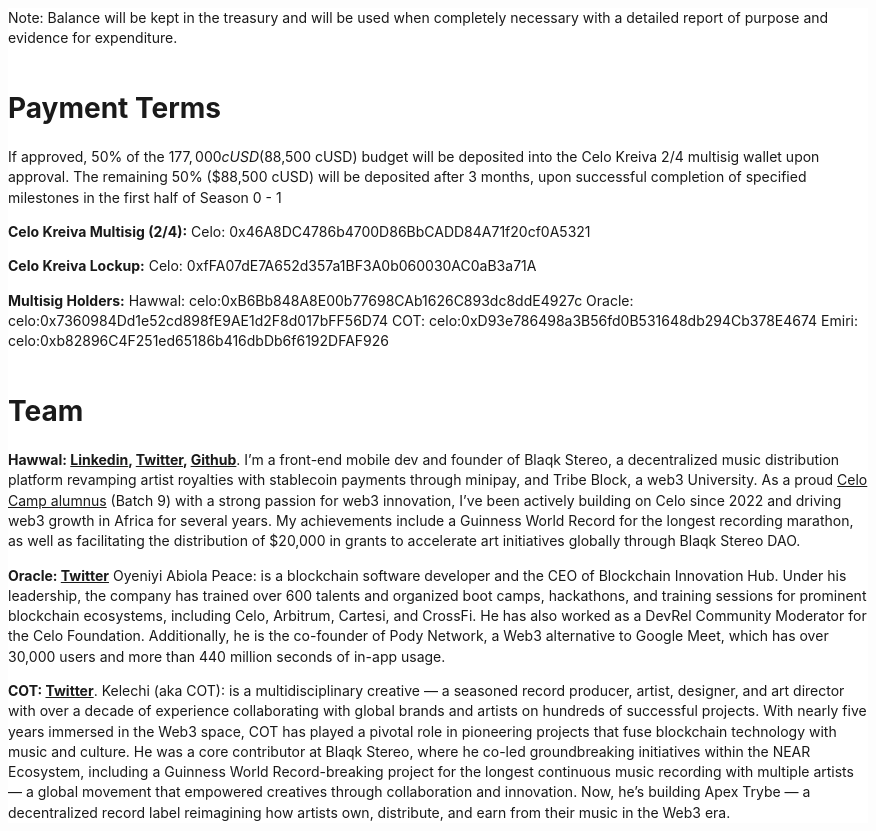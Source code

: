 Note: Balance will be kept in the treasury and will be used when completely necessary with a detailed report of purpose and evidence for expenditure.

# Payment Terms

If approved, 50% of the $177,000 cUSD ($88,500 cUSD) budget will be deposited into the Celo Kreiva 2/4 multisig wallet upon approval. The remaining 50% ($88,500 cUSD) will be deposited after 3 months, upon successful completion of specified milestones in the first half of Season 0 - 1

**Celo Kreiva Multisig (2/4):**
Celo: 0x46A8DC4786b4700D86BbCADD84A71f20cf0A5321

**Celo Kreiva Lockup:**
Celo: 0xfFA07dE7A652d357a1BF3A0b060030AC0aB3a71A

**Multisig Holders:**
Hawwal: celo:0xB6Bb848A8E00b77698CAb1626C893dc8ddE4927c
Oracle: celo:0x7360984Dd1e52cd898fE9AE1d2F8d017bFF56D74
COT: celo:0xD93e786498a3B56fd0B531648db294Cb378E4674
Emiri: celo:0xb82896C4F251ed65186b416dbDb6f6192DFAF926

# Team

**Hawwal: [Linkedin](https://www.linkedin.com/in/hawwal/), [Twitter](https://x.com/itshawwal), [Github](https://github.com/Hawwal)**.
I’m a front-end mobile dev and founder of Blaqk Stereo, a decentralized music distribution platform revamping artist royalties with stablecoin payments through minipay, and Tribe Block, a web3 University.
As a proud [Celo Camp alumnus](https://forum.celo.org/t/celo-camp-batch-9-blaqk-stereo/8579) (Batch 9) with a strong passion for web3 innovation, I’ve been actively building on Celo since 2022 and driving web3 growth in Africa for several years. My achievements include a Guinness World Record for the longest recording marathon, as well as facilitating the distribution of $20,000 in grants to accelerate art initiatives globally through Blaqk Stereo DAO.

**Oracle: [Twitter](https://x.com/_iamoracle)**
Oyeniyi Abiola Peace: is a blockchain software developer and the CEO of Blockchain Innovation Hub. Under his leadership, the company has trained over 600 talents and organized boot camps, hackathons, and training sessions for prominent blockchain ecosystems, including Celo, Arbitrum, Cartesi, and CrossFi. He has also worked as a DevRel Community Moderator for the Celo Foundation. Additionally, he is the co-founder of Pody Network, a Web3 alternative to Google Meet, which has over 30,000 users and more than 440 million seconds of in-app usage.

**COT: [Twitter](https://x.com/kelechukwulive)**.
Kelechi (aka COT): is a multidisciplinary creative — a seasoned record producer, artist, designer, and art director with over a decade of experience collaborating with global brands and artists on hundreds of successful projects.
With nearly five years immersed in the Web3 space, COT has played a pivotal role in pioneering projects that fuse blockchain technology with music and culture.
He was a core contributor at Blaqk Stereo, where he co-led groundbreaking initiatives within the NEAR Ecosystem, including a Guinness World Record-breaking project for the longest continuous music recording with multiple artists — a global movement that empowered creatives through collaboration and innovation.
Now, he’s building Apex Trybe — a decentralized record label reimagining how artists own, distribute, and earn from their music in the Web3 era.
